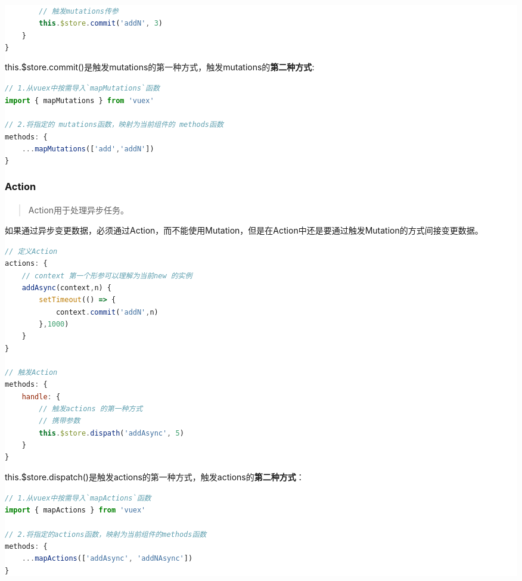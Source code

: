 ```js
        // 触发mutations传参
        this.$store.commit('addN', 3)
    }
}
```



this.$store.commit()是触发mutations的第一种方式，触发mutations的**第二种方式**:



```js
// 1.从vuex中按需导入`mapMutations`函数
import { mapMutations } from 'vuex'

// 2.将指定的 mutations函数，映射为当前组件的 methods函数
methods: {
    ...mapMutations(['add','addN'])
}
```



### Action

> Action用于处理异步任务。

如果通过异步变更数据，必须通过Action，而不能使用Mutation，但是在Action中还是要通过触发Mutation的方式间接变更数据。

```js
// 定义Action
actions: {
    // context 第一个形参可以理解为当前new 的实例
    addAsync(context,n) {
        setTimeout(() => {
            context.commit('addN',n)
        },1000)
    }
}

// 触发Action
methods: {
    handle: {
        // 触发actions 的第一种方式
        // 携带参数
        this.$store.dispath('addAsync', 5)
    }
}
```



this.$store.dispatch()是触发actions的第一种方式，触发actions的**第二种方式**：

```js
// 1.从vuex中按需导入`mapActions`函数
import { mapActions } from 'vuex'

// 2.将指定的actions函数，映射为当前组件的methods函数
methods: {
    ...mapActions(['addAsync', 'addNAsync'])
}
```
